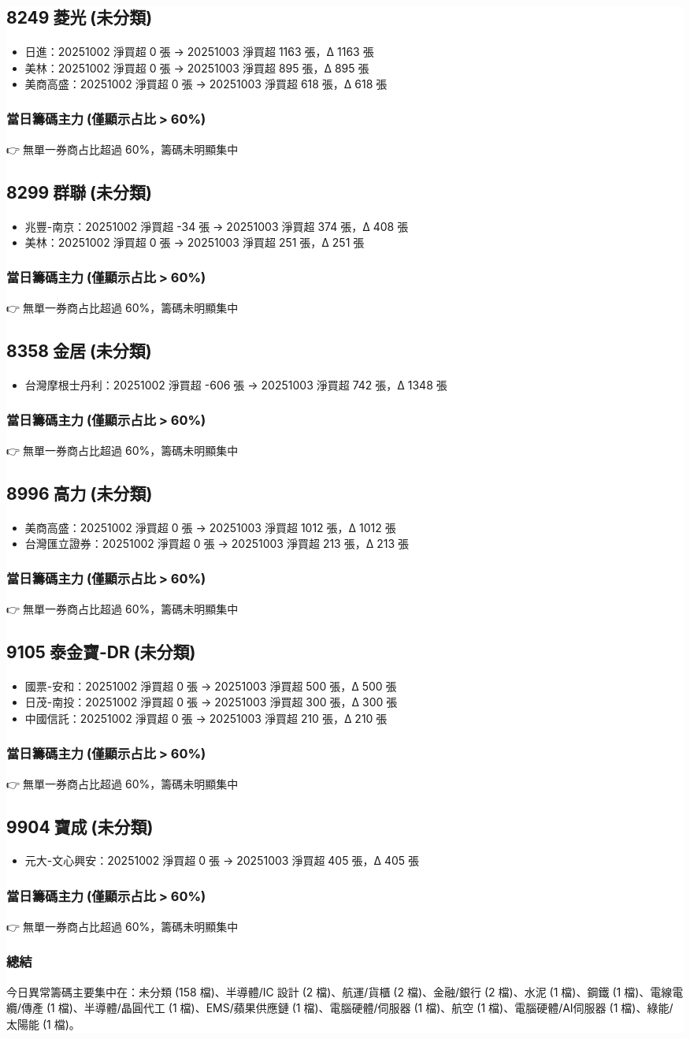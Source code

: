 ## 8249 菱光 (未分類)
- 日進：20251002 淨買超 0 張 → 20251003 淨買超 1163 張，Δ 1163 張
- 美林：20251002 淨買超 0 張 → 20251003 淨買超 895 張，Δ 895 張
- 美商高盛：20251002 淨買超 0 張 → 20251003 淨買超 618 張，Δ 618 張
### 當日籌碼主力 (僅顯示占比 > 60%)
👉 無單一券商占比超過 60%，籌碼未明顯集中

## 8299 群聯 (未分類)
- 兆豐-南京：20251002 淨買超 -34 張 → 20251003 淨買超 374 張，Δ 408 張
- 美林：20251002 淨買超 0 張 → 20251003 淨買超 251 張，Δ 251 張
### 當日籌碼主力 (僅顯示占比 > 60%)
👉 無單一券商占比超過 60%，籌碼未明顯集中

## 8358 金居 (未分類)
- 台灣摩根士丹利：20251002 淨買超 -606 張 → 20251003 淨買超 742 張，Δ 1348 張
### 當日籌碼主力 (僅顯示占比 > 60%)
👉 無單一券商占比超過 60%，籌碼未明顯集中

## 8996 高力 (未分類)
- 美商高盛：20251002 淨買超 0 張 → 20251003 淨買超 1012 張，Δ 1012 張
- 台灣匯立證券：20251002 淨買超 0 張 → 20251003 淨買超 213 張，Δ 213 張
### 當日籌碼主力 (僅顯示占比 > 60%)
👉 無單一券商占比超過 60%，籌碼未明顯集中

## 9105 泰金寶-DR (未分類)
- 國票-安和：20251002 淨買超 0 張 → 20251003 淨買超 500 張，Δ 500 張
- 日茂-南投：20251002 淨買超 0 張 → 20251003 淨買超 300 張，Δ 300 張
- 中國信託：20251002 淨買超 0 張 → 20251003 淨買超 210 張，Δ 210 張
### 當日籌碼主力 (僅顯示占比 > 60%)
👉 無單一券商占比超過 60%，籌碼未明顯集中

## 9904 寶成 (未分類)
- 元大-文心興安：20251002 淨買超 0 張 → 20251003 淨買超 405 張，Δ 405 張
### 當日籌碼主力 (僅顯示占比 > 60%)
👉 無單一券商占比超過 60%，籌碼未明顯集中

### 總結
今日異常籌碼主要集中在：未分類 (158 檔)、半導體/IC 設計 (2 檔)、航運/貨櫃 (2 檔)、金融/銀行 (2 檔)、水泥 (1 檔)、鋼鐵 (1 檔)、電線電纜/傳產 (1 檔)、半導體/晶圓代工 (1 檔)、EMS/蘋果供應鏈 (1 檔)、電腦硬體/伺服器 (1 檔)、航空 (1 檔)、電腦硬體/AI伺服器 (1 檔)、綠能/太陽能 (1 檔)。